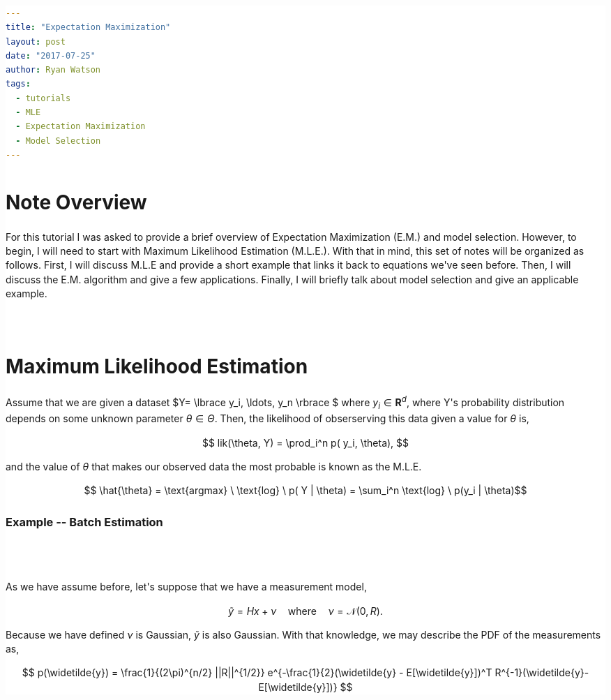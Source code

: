 ```yaml
---
title: "Expectation Maximization"
layout: post
date: "2017-07-25"
author: Ryan Watson 
tags:
  - tutorials
  - MLE
  - Expectation Maximization
  - Model Selection
---
```


# Note Overview 

For this tutorial I was asked to provide a brief overview of Expectation Maximization (E.M.) and model selection. However, to begin, I will need to start with Maximum Likelihood Estimation (M.L.E.). With that in mind, this set of notes will be organized as follows. First, I will discuss M.L.E and provide a short example that links it back to equations we've seen before. Then, I will discuss the E.M. algorithm and give a few applications. Finally, I will briefly talk about model selection and give an applicable example.


<br>

# Maximum Likelihood Estimation  


Assume that we are given a dataset $Y= \lbrace y_i, \ldots, y_n \rbrace $ where $y_i \in \mathbf{R}^d,$ where Y's probability distribution depends on some unknown parameter $\theta \in \Theta$. Then, the likelihood of obserserving this data given a value for $\theta$ is,

$$ lik(\theta, Y) = \prod_i^n p( y_i, \theta), $$


and the value of $\theta$ that makes our observed data the most probable is known as the M.L.E.

$$ \hat{\theta} = \text{argmax} \ \text{log} \ p( Y | \theta) = \sum_i^n \text{log} \ p(y_i | \theta)$$


### Example -- Batch Estimation

<br><br>

As we have assume before, let's suppose that we have a measurement model,

$$ \widetilde{y} = Hx + \nu \quad \text{where} \quad \nu = \mathcal{N}(0,R). $$

Because we have defined $\nu$ is Gaussian, $\widetilde{y}$ is also Gaussian. With that knowledge, we may describe the PDF of the measurements as, 

$$ p(\widetilde{y}) = \frac{1}{(2\pi)^{n/2} ||R||^{1/2}} e^{-\frac{1}{2}(\widetilde{y} - E[\widetilde{y}])^T R^{-1}(\widetilde{y}-E[\widetilde{y}])} $$
